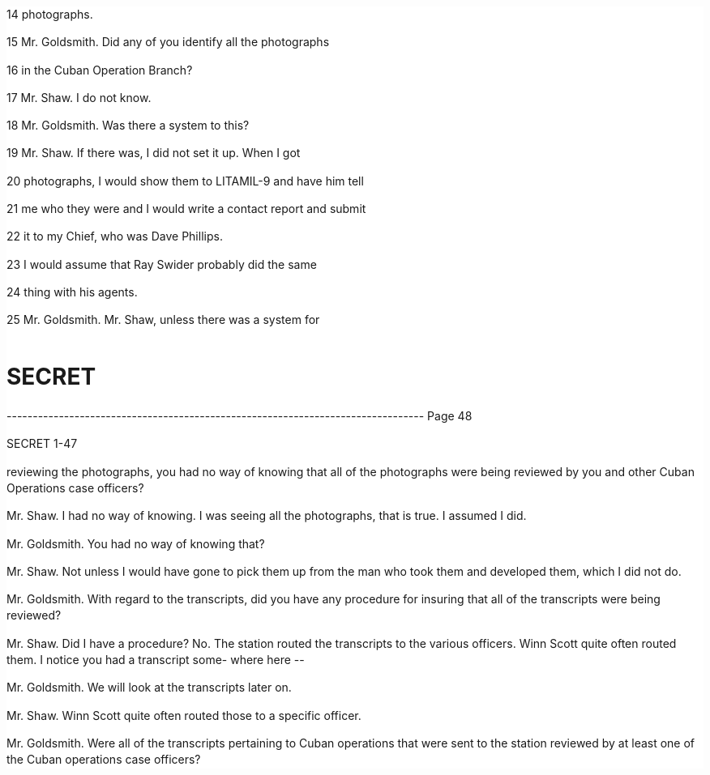 14 photographs.

15 Mr. Goldsmith. Did any of you identify all the photographs

16 in the Cuban Operation Branch?

17 Mr. Shaw. I do not know.

18 Mr. Goldsmith. Was there a system to this?

19 Mr. Shaw. If there was, I did not set it up. When I got

20 photographs, I would show them to LITAMIL-9 and have him tell

21 me who they were and I would write a contact report and submit

22 it to my Chief, who was Dave Phillips.

23 I would assume that Ray Swider probably did the same

24 thing with his agents.

25 Mr. Goldsmith. Mr. Shaw, unless there was a system for

# SECRET


-------------------------------------------------------------------------------- Page 48

SECRET
1-47

reviewing the photographs, you had no way of knowing that
all of the photographs were being reviewed by you and other
Cuban Operations case officers?

Mr. Shaw. I had no way of knowing. I was seeing all the
photographs, that is true. I assumed I did.

Mr. Goldsmith. You had no way of knowing that?

Mr. Shaw. Not unless I would have gone to pick them up
from the man who took them and developed them, which I did not
do.

Mr. Goldsmith. With regard to the transcripts, did you
have any procedure for insuring that all of the transcripts
were being reviewed?

Mr. Shaw. Did I have a procedure? No. The station
routed the transcripts to the various officers. Winn Scott
quite often routed them. I notice you had a transcript some-
where here --

Mr. Goldsmith. We will look at the transcripts later on.

Mr. Shaw. Winn Scott quite often routed those to a
specific officer.

Mr. Goldsmith. Were all of the transcripts pertaining to
Cuban operations that were sent to the station reviewed by at
least one of the Cuban operations case officers?
